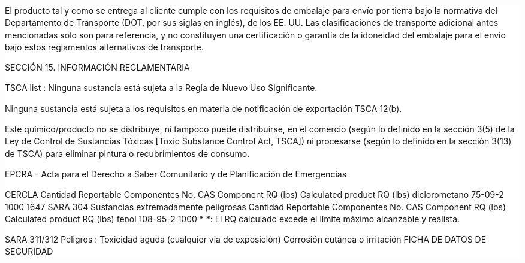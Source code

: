 El producto tal y como se entrega al cliente cumple con los requisitos de embalaje para envío por 
tierra bajo la normativa del Departamento de Transporte (DOT, por sus siglas en inglés), de los EE. 
UU. Las clasificaciones de transporte adicional antes mencionadas solo son para referencia, y no 
constituyen una certificación o garantía de la idoneidad del embalaje para el envío bajo estos 
reglamentos alternativos de transporte. 
 
 
 
SECCIÓN 15. INFORMACIÓN REGLAMENTARIA 
 
 
 
TSCA list 
:  Ninguna sustancia está sujeta a la Regla de Nuevo Uso 
Significante. 
 
 
  Ninguna sustancia está sujeta a los requisitos en materia de 
notificación de exportación TSCA 12(b). 
 
 
  Este químico/producto no se distribuye, ni tampoco puede 
distribuirse, en el comercio (según lo definido en la sección 3(5) 
de la Ley de Control de Sustancias Tóxicas [Toxic Substance 
Control Act, TSCA]) ni procesarse (según lo definido en la 
sección 3(13) de TSCA) para eliminar pintura o recubrimientos 
de consumo. 
 
EPCRA - Acta para el Derecho a Saber Comunitario y de Planificación de Emergencias 
 
CERCLA Cantidad Reportable 
Componentes 
No. CAS 
Component RQ 
(lbs) 
Calculated product RQ 
(lbs) 
diclorometano 
75-09-2 
1000 
1647 
SARA 304 Sustancias extremadamente peligrosas Cantidad Reportable 
Componentes 
No. CAS 
Component RQ 
(lbs) 
Calculated product RQ 
(lbs) 
fenol 
108-95-2 
1000 
* 
*: El RQ calculado excede el límite máximo alcanzable y realista. 
 
SARA 311/312 Peligros 
:  Toxicidad aguda (cualquier via de exposición) 
Corrosión cutánea o irritación 
FICHA DE DATOS DE SEGURIDAD 
 